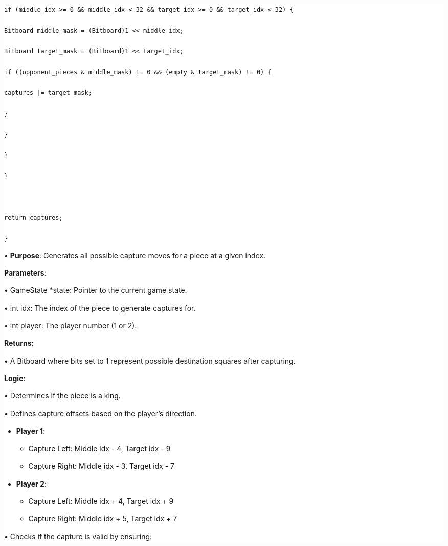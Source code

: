 ```
if (middle_idx >= 0 && middle_idx < 32 && target_idx >= 0 && target_idx < 32) {

Bitboard middle_mask = (Bitboard)1 << middle_idx;

Bitboard target_mask = (Bitboard)1 << target_idx;

if ((opponent_pieces & middle_mask) != 0 && (empty & target_mask) != 0) {

captures |= target_mask;

}

}

}

}

  

return captures;

}
```
  

•  **Purpose**: Generates all possible capture moves for a piece at a given index.

**Parameters**:

•  GameState *state: Pointer to the current game state.

•  int idx: The index of the piece to generate captures for.

•  int player: The player number (1 or 2).

**Returns**:

•  A Bitboard where bits set to 1 represent possible destination squares after capturing.

**Logic**:

•  Determines if the piece is a king.

•  Defines capture offsets based on the player’s direction.

-  **Player 1**:

	-  Capture Left: Middle idx - 4, Target idx - 9

	-  Capture Right: Middle idx - 3, Target idx - 7

-  **Player 2**:

	- Capture Left: Middle idx + 4, Target idx + 9

	-  Capture Right: Middle idx + 5, Target idx + 7

•  Checks if the capture is valid by ensuring:
